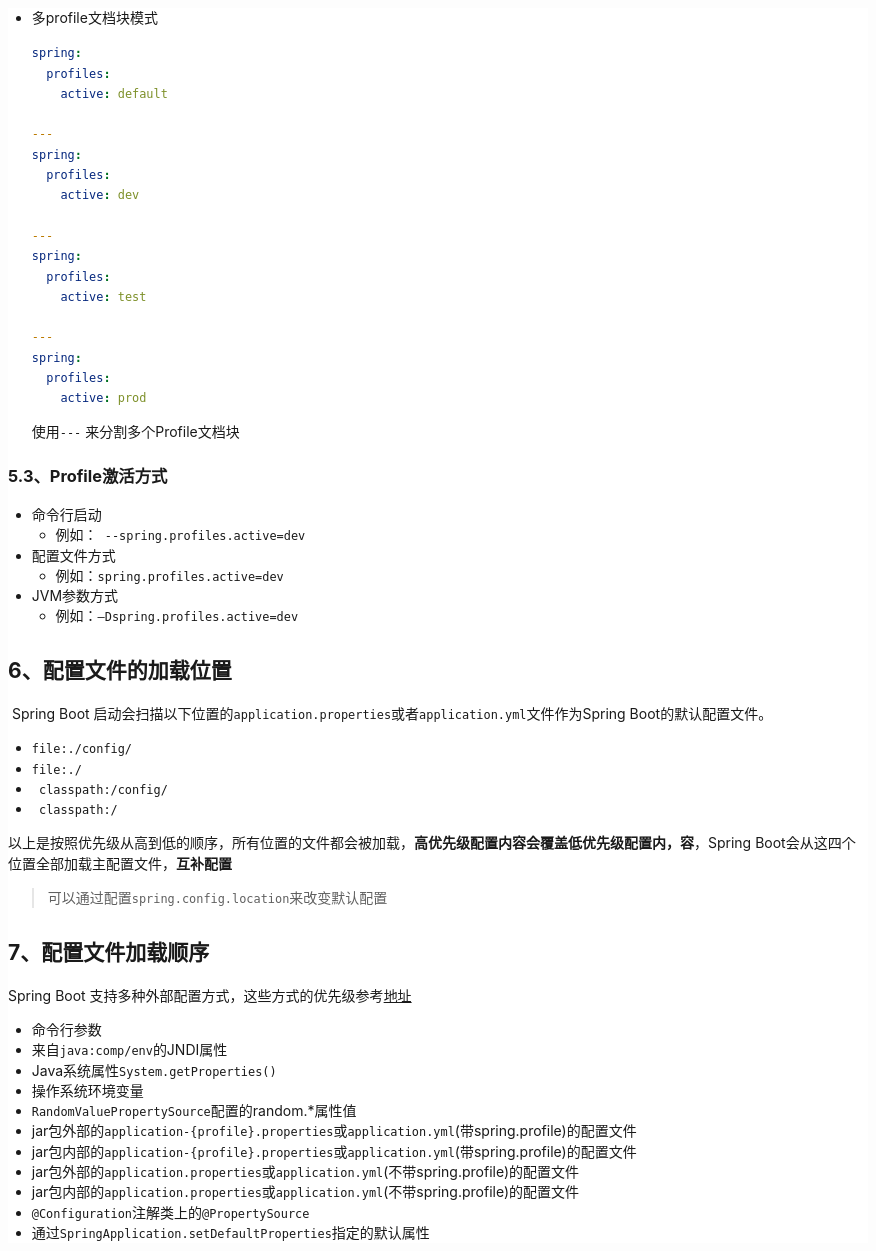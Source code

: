 - 多profile文档块模式

  ```yaml
  spring:
    profiles:
      active: default
  
  ---
  spring:
    profiles:
      active: dev
  
  ---
  spring:
    profiles:
      active: test
  
  ---
  spring:
    profiles:
      active: prod
  ```

  使用`---` 来分割多个Profile文档块

### 5.3、Profile激活方式

- 命令行启动
  - 例如：` --spring.profiles.active=dev`
- 配置文件方式
  - 例如：`spring.profiles.active=dev`
- JVM参数方式
  - 例如：`–Dspring.profiles.active=dev`

## 6、配置文件的加载位置

​		Spring Boot 启动会扫描以下位置的`application.properties`或者`application.yml`文件作为Spring Boot的默认配置文件。

- `file:./config/`
- `file:./`
- ` classpath:/config/`
- ` classpath:/`

​      以上是按照优先级从高到低的顺序，所有位置的文件都会被加载，**高优先级配置内容会覆盖低优先级配置内，容**，Spring Boot会从这四个位置全部加载主配置文件，**互补配置**

> 可以通过配置`spring.config.location`来改变默认配置

## 7、配置文件加载顺序

Spring Boot 支持多种外部配置方式，这些方式的优先级参考[地址](https://docs.spring.io/spring-boot/docs/current-SNAPSHOT/reference/htmlsingle/#boot-features-external-config)

- 命令行参数
- 来自`java:comp/env`的JNDI属性
- Java系统属性`System.getProperties()`
- 操作系统环境变量
- `RandomValuePropertySource`配置的random.*属性值
- jar包外部的`application-{profile}.properties`或`application.yml`(带spring.profile)的配置文件
- jar包内部的`application-{profile}.properties`或`application.yml`(带spring.profile)的配置文件
- jar包外部的`application.properties`或`application.yml`(不带spring.profile)的配置文件
- jar包内部的`application.properties`或`application.yml`(不带spring.profile)的配置文件
- `@Configuration`注解类上的`@PropertySource`
- 通过`SpringApplication.setDefaultProperties`指定的默认属性